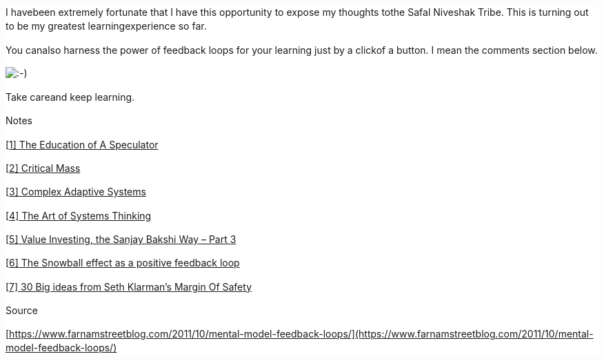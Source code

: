 I havebeen extremely fortunate that I have this opportunity to expose my thoughts tothe Safal Niveshak Tribe. This is turning out to be my greatest learningexperience so far.

You canalso harness the power of feedback loops for your learning just by a clickof a button. I mean the comments section below. 

![:-)](file:////Users/kchandra/Library/Group%20Containers/UBF8T346G9.Office/msoclip1/01/930503CC-D82A-F64A-9404-2F1BE993DD2B.png)

Take careand keep learning.

Notes

[[1\] The Education of A Speculator](http://www.amazon.in/Education-Speculator-Victor-Niederhoffer/dp/0471249483/ref=sr_1_1?s=books&ie=UTF8&qid=1439894631&sr=1-1&keywords=education+of+a+speculator&tag=safanive-21)

[[2\] Critical Mass](http://www.safalniveshak.com/latticework-mental-models-critical-mass/)

[[3\] Complex Adaptive Systems](http://www.safalniveshak.com/latticework-mental-models-complex-adaptive-systems/)

[[4\] The Art of Systems Thinking](http://www.amazon.in/Art-Systems-Thinking-Ian-McDermott-ebook/dp/B0091XFU70/ref=sr_1_2?s=books&ie=UTF8&qid=1439894689&sr=1-2&keywords=The+Art+of+Systems+Thinking&tag=safanive-21)

[[5\] Value Investing, the Sanjay Bakshi Way – Part 3](http://www.safalniveshak.com/value-investing-sanjay-bakshi-way-part-3/)

[[6\] The Snowball effect as a positive feedback loop](https://fundooprofessor.wordpress.com/2008/09/12/the-snowball-effect-as-a-positive-feedback-loop/)

[[7\] 30 Big ideas from Seth Klarman’s Margin Of Safety](http://1icz9g2sdfe31jz0lglwdu48.wpengine.netdna-cdn.com/wp-content/uploads/2013/05/30-Ideas-from-Margin-of-Safety.pdf)

 

Source 

[https://www.farnamstreetblog.com/2011/10/mental-model-feedback-loops/](https://www.farnamstreetblog.com/2011/10/mental-model-feedback-loops/)